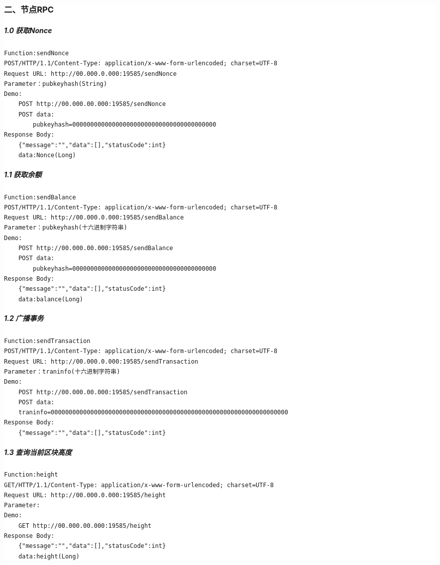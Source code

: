 ### 二、节点RPC

##### 1.0 获取Nonce
```
Function:sendNonce
POST/HTTP/1.1/Content-Type: application/x-www-form-urlencoded; charset=UTF-8
Request URL: http://00.000.0.000:19585/sendNonce
Parameter：pubkeyhash(String)
Demo:
    POST http://00.000.00.000:19585/sendNonce
    POST data:
        pubkeyhash=0000000000000000000000000000000000000000
Response Body:
    {"message":"","data":[],"statusCode":int}
	data:Nonce(Long)
```
##### 1.1 获取余额

```
Function:sendBalance
POST/HTTP/1.1/Content-Type: application/x-www-form-urlencoded; charset=UTF-8
Request URL: http://00.000.0.000:19585/sendBalance
Parameter：pubkeyhash(十六进制字符串)
Demo:
    POST http://00.000.00.000:19585/sendBalance
    POST data:
        pubkeyhash=0000000000000000000000000000000000000000
Response Body:
    {"message":"","data":[],"statusCode":int}
	data:balance(Long)
```

##### 1.2 广播事务

```
Function:sendTransaction
POST/HTTP/1.1/Content-Type: application/x-www-form-urlencoded; charset=UTF-8
Request URL: http://00.000.0.000:19585/sendTransaction
Parameter：traninfo(十六进制字符串)
Demo:
    POST http://00.000.00.000:19585/sendTransaction
    POST data:
    traninfo=000000000000000000000000000000000000000000000000000000000000000000
Response Body:
    {"message":"","data":[],"statusCode":int}
```

##### 1.3 查询当前区块高度

```
Function:height
GET/HTTP/1.1/Content-Type: application/x-www-form-urlencoded; charset=UTF-8
Request URL: http://00.000.0.000:19585/height
Parameter:
Demo:
    GET http://00.000.00.000:19585/height
Response Body:
    {"message":"","data":[],"statusCode":int}
    data:height(Long)
```
